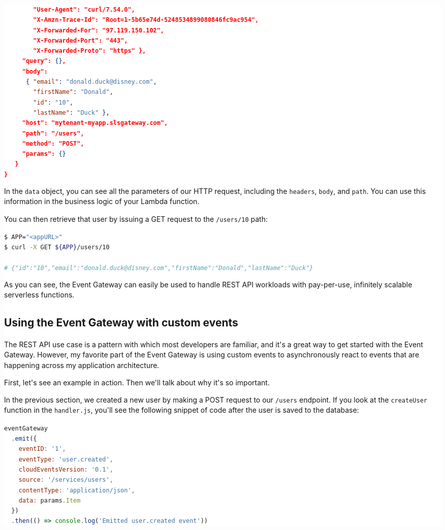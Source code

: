 ```json
        "User-Agent": "curl/7.54.0",
        "X-Amzn-Trace-Id": "Root=1-5b65e74d-5248534899080846fc9ac954",
        "X-Forwarded-For": "97.119.150.102",
        "X-Forwarded-Port": "443",
        "X-Forwarded-Proto": "https" },
     "query": {},
     "body":
      { "email": "donald.duck@disney.com",
        "firstName": "Donald",
        "id": "10",
        "lastName": "Duck" },
     "host": "mytenant-myapp.slsgateway.com",
     "path": "/users",
     "method": "POST",
     "params": {} 
   }
}
```

In the `data` object, you can see all the parameters of our HTTP request, including the `headers`, `body`, and `path`. You can use this information in the business logic of your Lambda function.

You can then retrieve that user by issuing a GET request to the `/users/10` path:

```bash
$ APP="<appURL>"
$ curl -X GET ${APP}/users/10

# {"id":"10","email":"donald.duck@disney.com","firstName":"Donald","lastName":"Duck"}
```

As you can see, the Event Gateway can easily be used to handle REST API workloads with pay-per-use, infinitely scalable serverless functions.

## Using the Event Gateway with custom events

The REST API use case is a pattern with which most developers are familiar, and it's a great way to get started with the Event Gateway. However, my favorite part of the Event Gateway is using custom events to asynchronously react to events that are happening across my application architecture.

First, let's see an example in action. Then we'll talk about why it's so important.

In the previous section, we created a new user by making a POST request to our `/users` endpoint. If you look at the `createUser` function in the `handler.js`, you'll see the following snippet of code after the user is saved to the database:

```js
eventGateway
  .emit({
    eventID: '1',
    eventType: 'user.created',
    cloudEventsVersion: '0.1',
    source: '/services/users',
    contentType: 'application/json',
    data: params.Item
  })
  .then(() => console.log('Emitted user.created event'))
```
